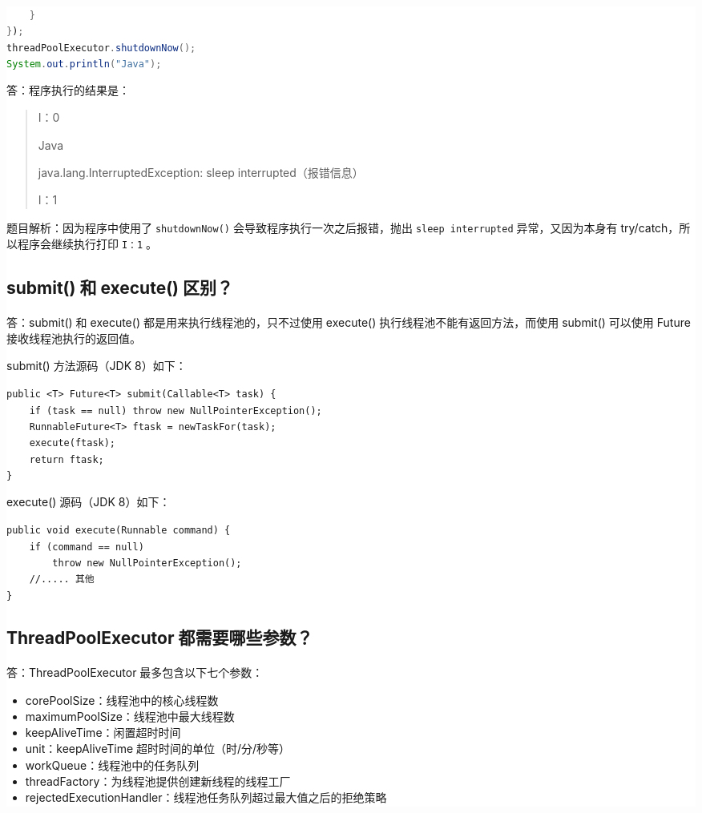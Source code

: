 ```java
    }
});
threadPoolExecutor.shutdownNow();
System.out.println("Java");
```

答：程序执行的结果是：

> I：0
>
> Java
>
> java.lang.InterruptedException: sleep interrupted（报错信息）
>
> I：1

题目解析：因为程序中使用了 `shutdownNow()` 会导致程序执行一次之后报错，抛出 `sleep interrupted` 异常，又因为本身有 try/catch，所以程序会继续执行打印 `I：1` 。

## submit() 和 execute() 区别？

答：submit() 和 execute() 都是用来执行线程池的，只不过使用 execute() 执行线程池不能有返回方法，而使用 submit() 可以使用 Future 接收线程池执行的返回值。

submit() 方法源码（JDK 8）如下：

```
public <T> Future<T> submit(Callable<T> task) {
    if (task == null) throw new NullPointerException();
    RunnableFuture<T> ftask = newTaskFor(task);
    execute(ftask);
    return ftask;
}
```

execute() 源码（JDK 8）如下：

```
public void execute(Runnable command) {
    if (command == null)
        throw new NullPointerException();
    //..... 其他
}
```

## ThreadPoolExecutor 都需要哪些参数？

答：ThreadPoolExecutor 最多包含以下七个参数：

- corePoolSize：线程池中的核心线程数
- maximumPoolSize：线程池中最大线程数
- keepAliveTime：闲置超时时间
- unit：keepAliveTime 超时时间的单位（时/分/秒等）
- workQueue：线程池中的任务队列
- threadFactory：为线程池提供创建新线程的线程工厂
- rejectedExecutionHandler：线程池任务队列超过最大值之后的拒绝策略
